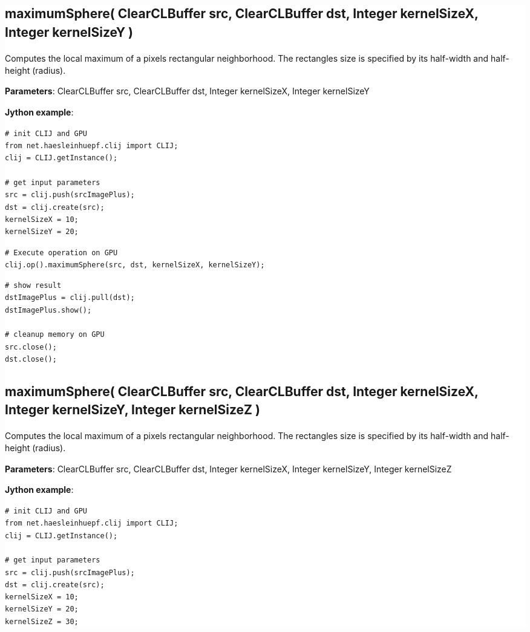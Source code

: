 <a name="maximumSphere"></a>
## maximumSphere( ClearCLBuffer src,  ClearCLBuffer dst,  Integer kernelSizeX,  Integer kernelSizeY )

Computes the local maximum of a pixels rectangular neighborhood. The rectangles size is specified by 
its half-width and half-height (radius).

**Parameters**:  ClearCLBuffer src,  ClearCLBuffer dst,  Integer kernelSizeX,  Integer kernelSizeY 

**Jython example**: 
```
# init CLIJ and GPU
from net.haesleinhuepf.clij import CLIJ;
clij = CLIJ.getInstance();

# get input parameters
src = clij.push(srcImagePlus);
dst = clij.create(src);
kernelSizeX = 10;
kernelSizeY = 20;
```

```
# Execute operation on GPU
clij.op().maximumSphere(src, dst, kernelSizeX, kernelSizeY);
```

```
# show result
dstImagePlus = clij.pull(dst);
dstImagePlus.show();

# cleanup memory on GPU
src.close();
dst.close();
```

<a name="maximumSphere"></a>
## maximumSphere( ClearCLBuffer src,  ClearCLBuffer dst,  Integer kernelSizeX,  Integer kernelSizeY,  Integer kernelSizeZ )

Computes the local maximum of a pixels rectangular neighborhood. The rectangles size is specified by 
its half-width and half-height (radius).

**Parameters**:  ClearCLBuffer src,  ClearCLBuffer dst,  Integer kernelSizeX,  Integer kernelSizeY,  Integer kernelSizeZ 

**Jython example**: 
```
# init CLIJ and GPU
from net.haesleinhuepf.clij import CLIJ;
clij = CLIJ.getInstance();

# get input parameters
src = clij.push(srcImagePlus);
dst = clij.create(src);
kernelSizeX = 10;
kernelSizeY = 20;
kernelSizeZ = 30;
```
